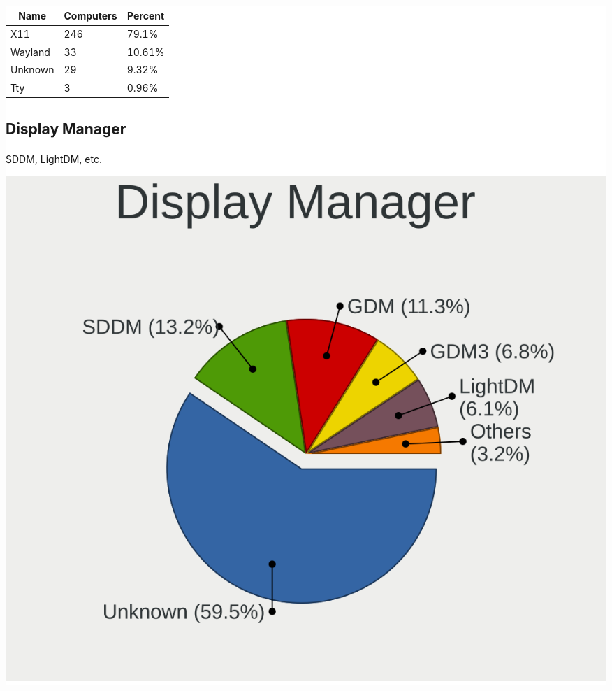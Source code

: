 
| Name    | Computers | Percent |
|---------|-----------|---------|
| X11     | 246       | 79.1%   |
| Wayland | 33        | 10.61%  |
| Unknown | 29        | 9.32%   |
| Tty     | 3         | 0.96%   |

Display Manager
---------------

SDDM, LightDM, etc.

![Display Manager](./All/images/pie_chart/os_display_manager.svg)
